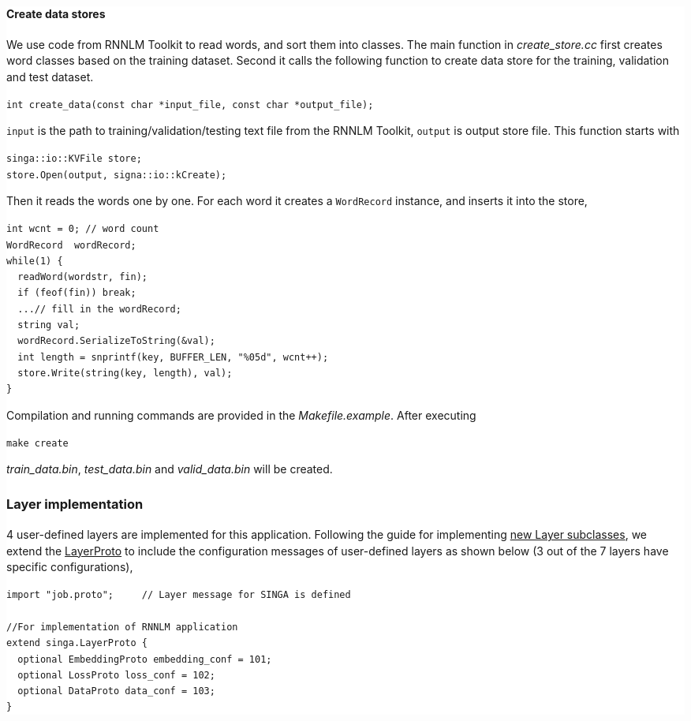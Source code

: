 #### Create data stores

We use code from RNNLM Toolkit to read words, and sort them into classes.
The main function in *create_store.cc* first creates word classes based on the training
dataset. Second it calls the following function to create data store for the
training, validation and test dataset.

    int create_data(const char *input_file, const char *output_file);

`input` is the path to training/validation/testing text file from the RNNLM Toolkit, `output` is output store file.
This function starts with

    singa::io::KVFile store;
    store.Open(output, signa::io::kCreate);

Then it reads the words one by one. For each word it creates a `WordRecord` instance,
and inserts it into the store,

    int wcnt = 0; // word count
    WordRecord  wordRecord;
    while(1) {
      readWord(wordstr, fin);
      if (feof(fin)) break;
      ...// fill in the wordRecord;
      string val;
      wordRecord.SerializeToString(&val);
      int length = snprintf(key, BUFFER_LEN, "%05d", wcnt++);
      store.Write(string(key, length), val);
    }

Compilation and running commands are provided in the *Makefile.example*.
After executing

    make create

*train_data.bin*, *test_data.bin* and *valid_data.bin* will be created.


### Layer implementation

4 user-defined layers are implemented for this application.
Following the guide for implementing [new Layer subclasses](layer#implementing-a-new-layer-subclass),
we extend the [LayerProto](../api/classsinga_1_1LayerProto.html)
to include the configuration messages of user-defined layers as shown below
(3 out of the 7 layers have specific configurations),


    import "job.proto";     // Layer message for SINGA is defined

    //For implementation of RNNLM application
    extend singa.LayerProto {
      optional EmbeddingProto embedding_conf = 101;
      optional LossProto loss_conf = 102;
      optional DataProto data_conf = 103;
    }
